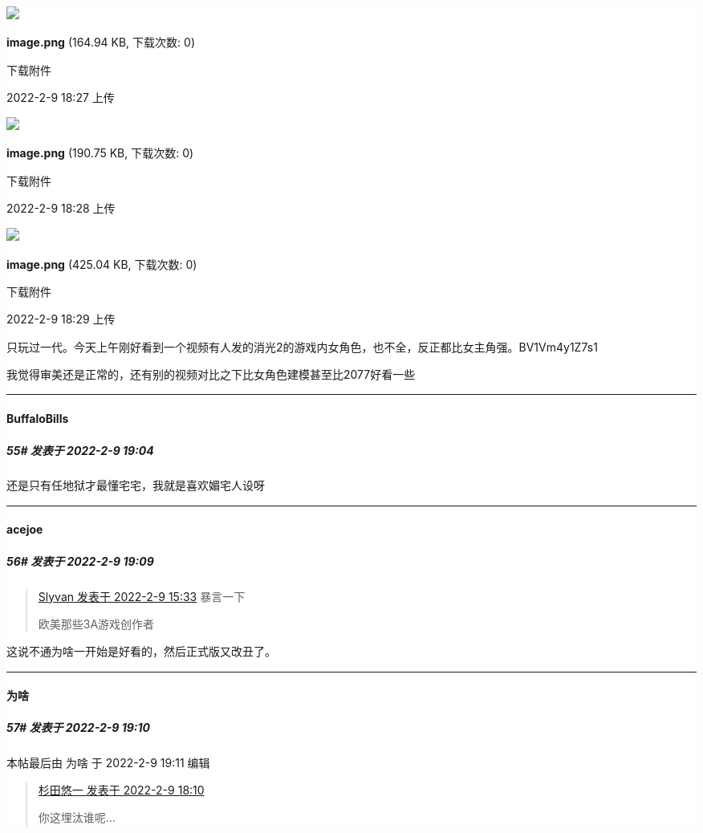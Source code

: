<img src="https://img.saraba1st.com/forum/202202/09/182749gz3om8o33uil80jo.png" referrerpolicy="no-referrer">

<strong>image.png</strong> (164.94 KB, 下载次数: 0)

下载附件

2022-2-9 18:27 上传

<img src="https://img.saraba1st.com/forum/202202/09/182824f2zgwy9of8dl3dlc.png" referrerpolicy="no-referrer">

<strong>image.png</strong> (190.75 KB, 下载次数: 0)

下载附件

2022-2-9 18:28 上传

<img src="https://img.saraba1st.com/forum/202202/09/182913ccgfc1h9tb1s5b5c.png" referrerpolicy="no-referrer">

<strong>image.png</strong> (425.04 KB, 下载次数: 0)

下载附件

2022-2-9 18:29 上传

只玩过一代。今天上午刚好看到一个视频有人发的消光2的游戏内女角色，也不全，反正都比女主角强。BV1Vm4y1Z7s1

我觉得审美还是正常的，还有别的视频对比之下比女角色建模甚至比2077好看一些

*****

####  BuffaloBills  
##### 55#       发表于 2022-2-9 19:04

还是只有任地狱才最懂宅宅，我就是喜欢媚宅人设呀

*****

####  acejoe  
##### 56#       发表于 2022-2-9 19:09

<blockquote><a href="httphttps://bbs.saraba1st.com/2b/forum.php?mod=redirect&amp;goto=findpost&amp;pid=54605465&amp;ptid=2051551" target="_blank">Slyvan 发表于 2022-2-9 15:33</a>
暴言一下

欧美那些3A游戏创作者   </blockquote>
这说不通为啥一开始是好看的，然后正式版又改丑了。

*****

####  为啥  
##### 57#       发表于 2022-2-9 19:10

 本帖最后由 为啥 于 2022-2-9 19:11 编辑 
<blockquote><a href="httphttps://bbs.saraba1st.com/2b/forum.php?mod=redirect&amp;goto=findpost&amp;pid=54607733&amp;ptid=2051551" target="_blank">杉田悠一 发表于 2022-2-9 18:10</a>

你这埋汰谁呢…

